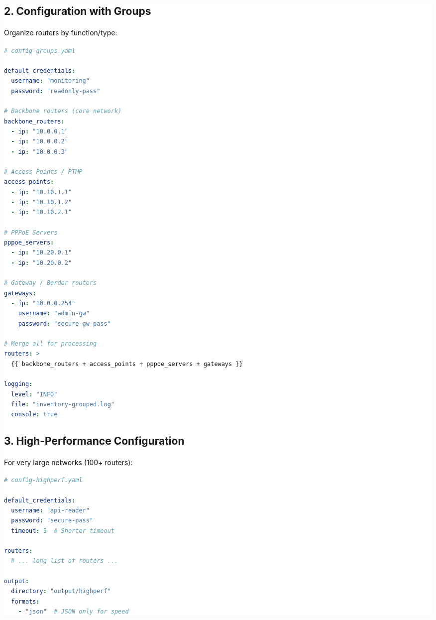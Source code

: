 ## 2. Configuration with Groups

Organize routers by function/type:

```yaml
# config-groups.yaml

default_credentials:
  username: "monitoring"
  password: "readonly-pass"

# Backbone routers (core network)
backbone_routers:
  - ip: "10.0.0.1"
  - ip: "10.0.0.2"
  - ip: "10.0.0.3"

# Access Points / PTMP
access_points:
  - ip: "10.10.1.1"
  - ip: "10.10.1.2"
  - ip: "10.10.2.1"

# PPPoE Servers
pppoe_servers:
  - ip: "10.20.0.1"
  - ip: "10.20.0.2"

# Gateway / Border routers
gateways:
  - ip: "10.0.0.254"
    username: "admin-gw"
    password: "secure-gw-pass"

# Merge all for processing
routers: >
  {{ backbone_routers + access_points + pppoe_servers + gateways }}

logging:
  level: "INFO"
  file: "inventory-grouped.log"
  console: true
```

## 3. High-Performance Configuration

For very large networks (100+ routers):

```yaml
# config-highperf.yaml

default_credentials:
  username: "api-reader"
  password: "secure-pass"
  timeout: 5  # Shorter timeout

routers:
  # ... long list of routers ...

output:
  directory: "output/highperf"
  formats:
    - "json"  # JSON only for speed

```